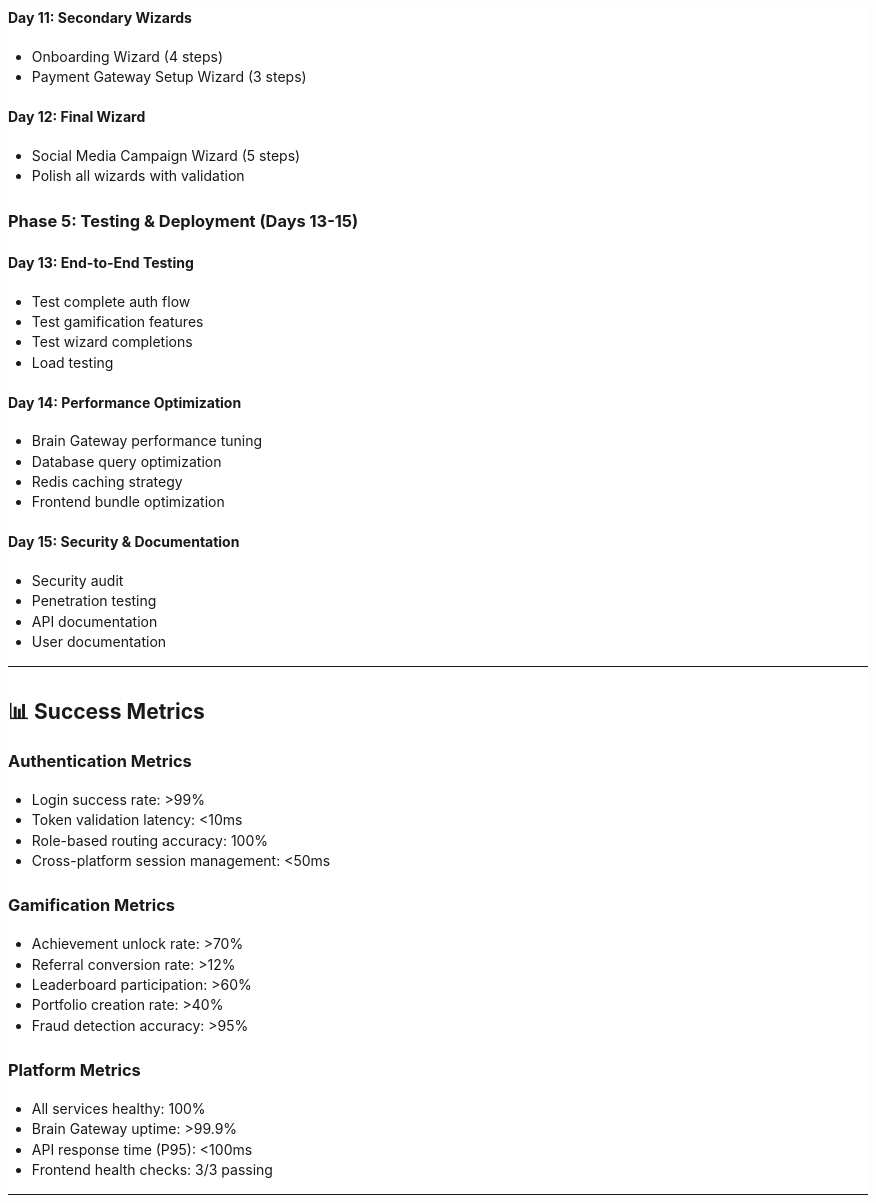#### Day 11: Secondary Wizards
- Onboarding Wizard (4 steps)
- Payment Gateway Setup Wizard (3 steps)

#### Day 12: Final Wizard
- Social Media Campaign Wizard (5 steps)
- Polish all wizards with validation

### Phase 5: Testing & Deployment (Days 13-15)

#### Day 13: End-to-End Testing
- Test complete auth flow
- Test gamification features
- Test wizard completions
- Load testing

#### Day 14: Performance Optimization
- Brain Gateway performance tuning
- Database query optimization
- Redis caching strategy
- Frontend bundle optimization

#### Day 15: Security & Documentation
- Security audit
- Penetration testing
- API documentation
- User documentation

---

## 📊 Success Metrics

### Authentication Metrics
- Login success rate: >99%
- Token validation latency: <10ms
- Role-based routing accuracy: 100%
- Cross-platform session management: <50ms

### Gamification Metrics
- Achievement unlock rate: >70%
- Referral conversion rate: >12%
- Leaderboard participation: >60%
- Portfolio creation rate: >40%
- Fraud detection accuracy: >95%

### Platform Metrics
- All services healthy: 100%
- Brain Gateway uptime: >99.9%
- API response time (P95): <100ms
- Frontend health checks: 3/3 passing

---